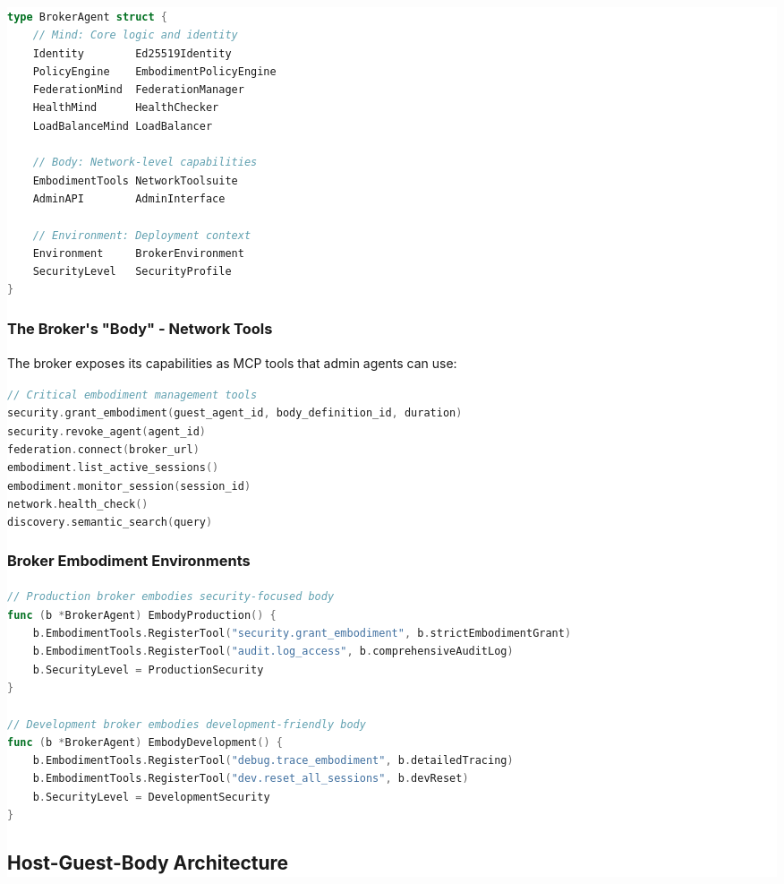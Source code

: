 ```go
type BrokerAgent struct {
    // Mind: Core logic and identity
    Identity        Ed25519Identity
    PolicyEngine    EmbodimentPolicyEngine
    FederationMind  FederationManager
    HealthMind      HealthChecker
    LoadBalanceMind LoadBalancer
    
    // Body: Network-level capabilities
    EmbodimentTools NetworkToolsuite
    AdminAPI        AdminInterface
    
    // Environment: Deployment context
    Environment     BrokerEnvironment
    SecurityLevel   SecurityProfile
}
```

### The Broker's "Body" - Network Tools

The broker exposes its capabilities as MCP tools that admin agents can use:

```go
// Critical embodiment management tools
security.grant_embodiment(guest_agent_id, body_definition_id, duration)
security.revoke_agent(agent_id)
federation.connect(broker_url)
embodiment.list_active_sessions()
embodiment.monitor_session(session_id)
network.health_check()
discovery.semantic_search(query)
```

### Broker Embodiment Environments

```go
// Production broker embodies security-focused body
func (b *BrokerAgent) EmbodyProduction() {
    b.EmbodimentTools.RegisterTool("security.grant_embodiment", b.strictEmbodimentGrant)
    b.EmbodimentTools.RegisterTool("audit.log_access", b.comprehensiveAuditLog)
    b.SecurityLevel = ProductionSecurity
}

// Development broker embodies development-friendly body
func (b *BrokerAgent) EmbodyDevelopment() {
    b.EmbodimentTools.RegisterTool("debug.trace_embodiment", b.detailedTracing)
    b.EmbodimentTools.RegisterTool("dev.reset_all_sessions", b.devReset)
    b.SecurityLevel = DevelopmentSecurity
}
```

## Host-Guest-Body Architecture
